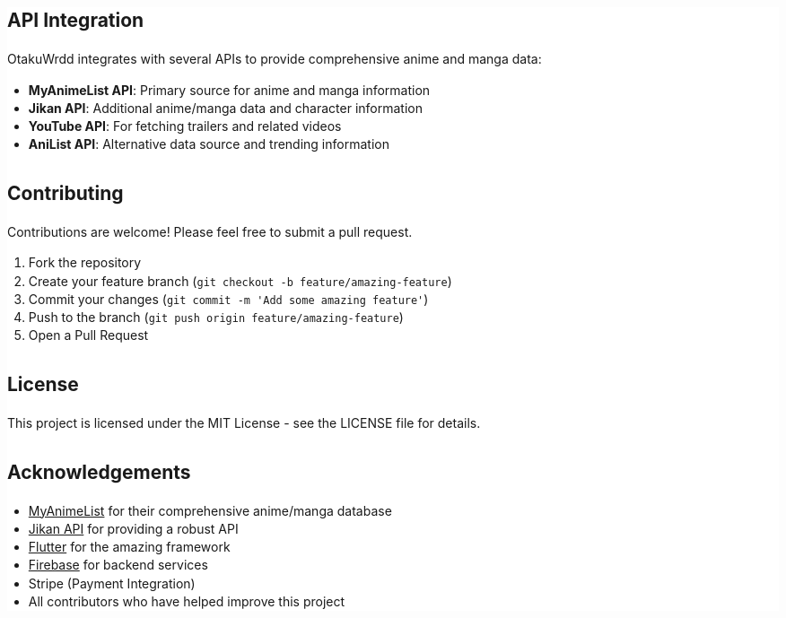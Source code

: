 ## API Integration

OtakuWrdd integrates with several APIs to provide comprehensive anime and manga data:

- **MyAnimeList API**: Primary source for anime and manga information
- **Jikan API**: Additional anime/manga data and character information
- **YouTube API**: For fetching trailers and related videos
- **AniList API**: Alternative data source and trending information

## Contributing

Contributions are welcome! Please feel free to submit a pull request.

1. Fork the repository
2. Create your feature branch (`git checkout -b feature/amazing-feature`)
3. Commit your changes (`git commit -m 'Add some amazing feature'`)
4. Push to the branch (`git push origin feature/amazing-feature`)
5. Open a Pull Request

## License

This project is licensed under the MIT License - see the LICENSE file for details.

## Acknowledgements

- [MyAnimeList](https://myanimelist.net/) for their comprehensive anime/manga database
- [Jikan API](https://jikan.moe/) for providing a robust API
- [Flutter](https://flutter.dev/) for the amazing framework
- [Firebase](https://firebase.google.com/) for backend services
- Stripe (Payment Integration)
- All contributors who have helped improve this project
